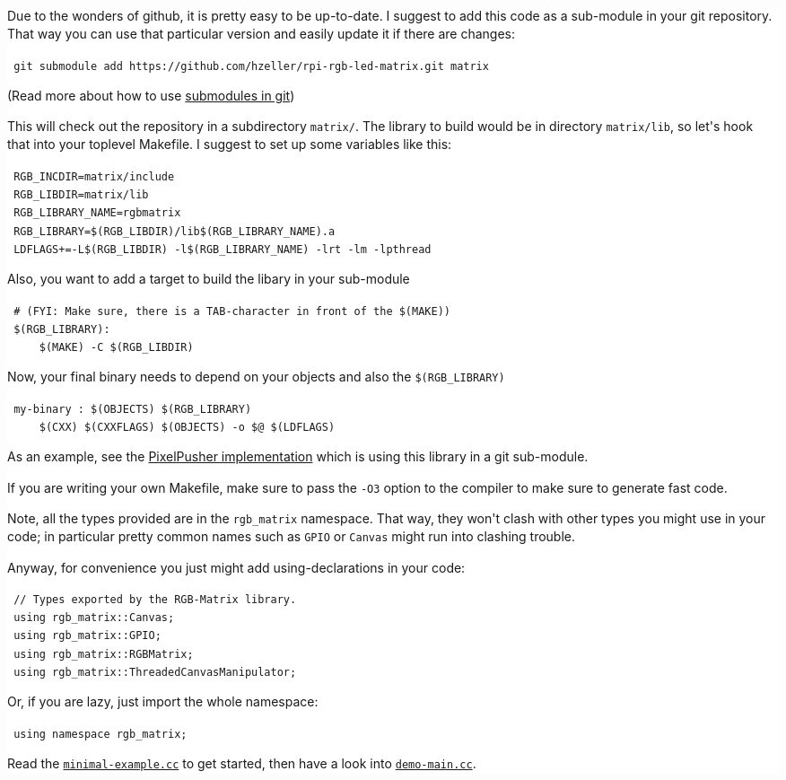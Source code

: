 Due to the wonders of github, it is pretty easy to be up-to-date.
I suggest to add this code as a sub-module in your git repository. That way
you can use that particular version and easily update it if there are changes:

     git submodule add https://github.com/hzeller/rpi-rgb-led-matrix.git matrix

(Read more about how to use [submodules in git][git-submodules])

This will check out the repository in a subdirectory `matrix/`.
The library to build would be in directory `matrix/lib`, so let's hook that
into your toplevel Makefile.
I suggest to set up some variables like this:

     RGB_INCDIR=matrix/include
     RGB_LIBDIR=matrix/lib
     RGB_LIBRARY_NAME=rgbmatrix
     RGB_LIBRARY=$(RGB_LIBDIR)/lib$(RGB_LIBRARY_NAME).a
     LDFLAGS+=-L$(RGB_LIBDIR) -l$(RGB_LIBRARY_NAME) -lrt -lm -lpthread

Also, you want to add a target to build the libary in your sub-module

	 # (FYI: Make sure, there is a TAB-character in front of the $(MAKE))
     $(RGB_LIBRARY):
		 $(MAKE) -C $(RGB_LIBDIR)

Now, your final binary needs to depend on your objects and also the
`$(RGB_LIBRARY)`

     my-binary : $(OBJECTS) $(RGB_LIBRARY)
	     $(CXX) $(CXXFLAGS) $(OBJECTS) -o $@ $(LDFLAGS)

As an example, see the [PixelPusher implementation][pixelpush] which is using
this library in a git sub-module.

If you are writing your own Makefile, make sure to pass the `-O3` option to
the compiler to make sure to generate fast code.

Note, all the types provided are in the `rgb_matrix` namespace. That way, they
won't clash with other types you might use in your code; in particular pretty
common names such as `GPIO` or `Canvas` might run into clashing trouble.

Anyway, for convenience you just might add using-declarations in your
code:

     // Types exported by the RGB-Matrix library.
     using rgb_matrix::Canvas;
     using rgb_matrix::GPIO;
     using rgb_matrix::RGBMatrix;
     using rgb_matrix::ThreadedCanvasManipulator;

Or, if you are lazy, just import the whole namespace:

     using namespace rgb_matrix;

Read the [`minimal-example.cc`](./minimal-example.cc) to get started, then
have a look into [`demo-main.cc`](./demo-main.cc).


[hub75]: ./img/hub75.jpg
[hub75-arrow]: ./img/hub75-other.jpg
[hub75-idc]: ./img/idc-hub75-connector.jpg
[matrix64]: ./img/chained-64x64.jpg
[coordinates]: ./img/coordinates.png
[time]: ./img/time-display.jpg
[pp-vid]: ./img/pixelpusher-vid.jpg
[run-vid]: ./img/running-vid.jpg
[powerbar]: ./img/powerbar.jpg
[pixelpush]: https://github.com/hzeller/rpi-matrix-pixelpusher
[sparkfun]: https://www.sparkfun.com/products/12584
[ada]: http://www.adafruit.com/product/1484
[git-submodules]: http://git-scm.com/book/en/Git-Tools-Submodules
[rt-paper]: https://www.osadl.org/fileadmin/dam/rtlws/12/Brown.pdf